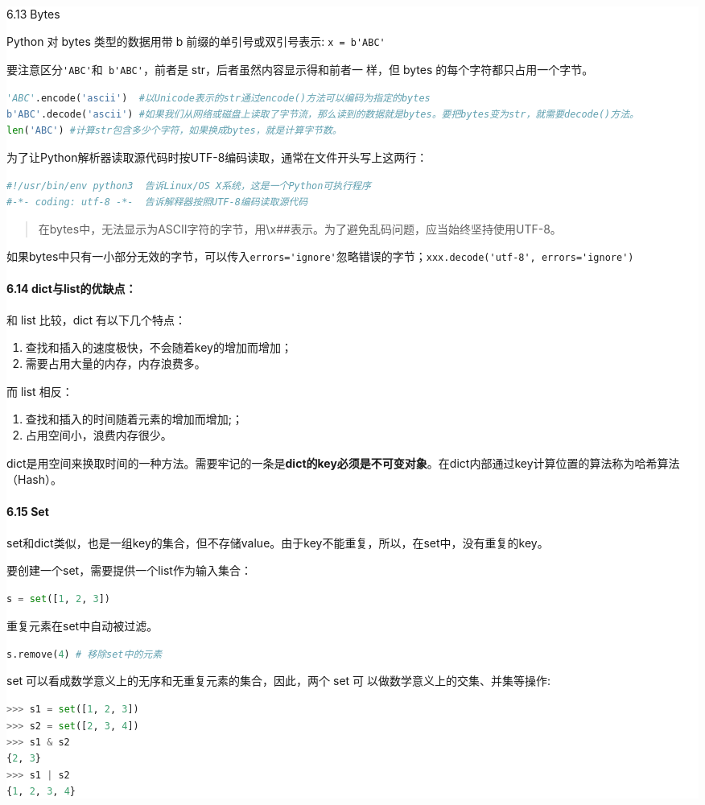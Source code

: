 6.13 Bytes

Python 对 bytes 类型的数据用带 b 前缀的单引号或双引号表示:  `x = b'ABC'`

要注意区分`'ABC'`和` b'ABC'`，前者是 str，后者虽然内容显示得和前者一 样，但 bytes 的每个字符都只占用一个字节。 

```python
'ABC'.encode('ascii')  #以Unicode表示的str通过encode()方法可以编码为指定的bytes
b'ABC'.decode('ascii') #如果我们从网络或磁盘上读取了字节流，那么读到的数据就是bytes。要把bytes变为str，就需要decode()方法。
len('ABC') #计算str包含多少个字符，如果换成bytes，就是计算字节数。
```

为了让Python解析器读取源代码时按UTF-8编码读取，通常在文件开头写上这两行：

```python
#!/usr/bin/env python3	告诉Linux/OS X系统，这是一个Python可执行程序
#-*- coding: utf-8 -*-  告诉解释器按照UTF-8编码读取源代码
```

> 在bytes中，无法显示为ASCII字符的字节，用\x##表示。为了避免乱码问题，应当始终坚持使用UTF-8。

如果bytes中只有一小部分无效的字节，可以传入`errors='ignore'`忽略错误的字节；`xxx.decode('utf-8', errors='ignore')`

#### 6.14 dict与list的优缺点：

和 list 比较，dict 有以下几个特点：
1. 查找和插入的速度极快，不会随着key的增加而增加；
2. 需要占用大量的内存，内存浪费多。 

而 list 相反：
1. 查找和插入的时间随着元素的增加而增加;；
2. 占用空间小，浪费内存很少。

dict是用空间来换取时间的一种方法。需要牢记的一条是**dict的key必须是不可变对象**。在dict内部通过key计算位置的算法称为哈希算法（Hash）。

#### 6.15 Set

set和dict类似，也是一组key的集合，但不存储value。由于key不能重复，所以，在set中，没有重复的key。

要创建一个set，需要提供一个list作为输入集合：

```python
s = set([1, 2, 3])
```

重复元素在set中自动被过滤。

```python
s.remove(4)	# 移除set中的元素
```

set 可以看成数学意义上的无序和无重复元素的集合，因此，两个 set 可 以做数学意义上的交集、并集等操作: 

```python
>>> s1 = set([1, 2, 3])
>>> s2 = set([2, 3, 4])
>>> s1 & s2
{2, 3}
>>> s1 | s2
{1, 2, 3, 4}
```
